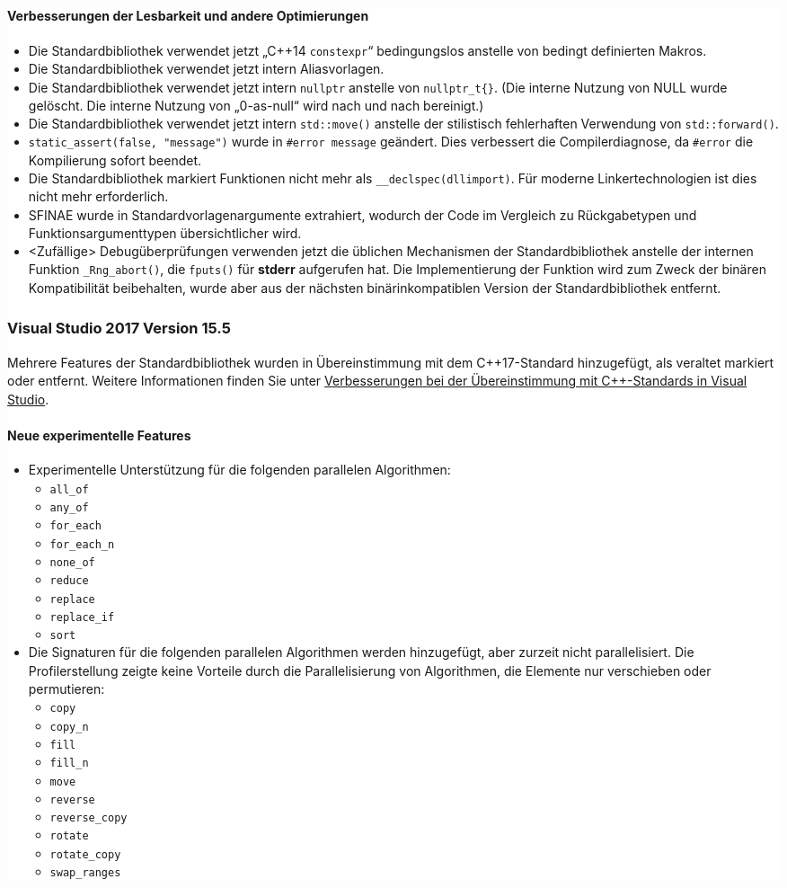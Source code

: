 #### <a name="readability-and-other-improvements"></a>Verbesserungen der Lesbarkeit und andere Optimierungen

- Die Standardbibliothek verwendet jetzt „C++14 `constexpr`“ bedingungslos anstelle von bedingt definierten Makros.
- Die Standardbibliothek verwendet jetzt intern Aliasvorlagen.
- Die Standardbibliothek verwendet jetzt intern `nullptr` anstelle von `nullptr_t{}`. (Die interne Nutzung von NULL wurde gelöscht. Die interne Nutzung von „0-as-null“ wird nach und nach bereinigt.)
- Die Standardbibliothek verwendet jetzt intern `std::move()` anstelle der stilistisch fehlerhaften Verwendung von `std::forward()`.
- `static_assert(false, "message")` wurde in `#error message` geändert. Dies verbessert die Compilerdiagnose, da `#error` die Kompilierung sofort beendet.
- Die Standardbibliothek markiert Funktionen nicht mehr als `__declspec(dllimport)`. Für moderne Linkertechnologien ist dies nicht mehr erforderlich.
- SFINAE wurde in Standardvorlagenargumente extrahiert, wodurch der Code im Vergleich zu Rückgabetypen und Funktionsargumenttypen übersichtlicher wird.
- \<Zufällige\> Debugüberprüfungen verwenden jetzt die üblichen Mechanismen der Standardbibliothek anstelle der internen Funktion `_Rng_abort()`, die `fputs()` für **stderr** aufgerufen hat. Die Implementierung der Funktion wird zum Zweck der binären Kompatibilität beibehalten, wurde aber aus der nächsten binärinkompatiblen Version der Standardbibliothek entfernt.

### <a name="visual-studio-2017-version-155"></a>Visual Studio 2017 Version 15.5

Mehrere Features der Standardbibliothek wurden in Übereinstimmung mit dem C++17-Standard hinzugefügt, als veraltet markiert oder entfernt. Weitere Informationen finden Sie unter [Verbesserungen bei der Übereinstimmung mit C++-Standards in Visual Studio](cpp-conformance-improvements-2017.md#improvements_155).

#### <a name="new-experimental-features"></a>Neue experimentelle Features

- Experimentelle Unterstützung für die folgenden parallelen Algorithmen:
  - `all_of`
  - `any_of`
  - `for_each`
  - `for_each_n`
  - `none_of`
  - `reduce`
  - `replace`
  - `replace_if`
  - `sort`
- Die Signaturen für die folgenden parallelen Algorithmen werden hinzugefügt, aber zurzeit nicht parallelisiert. Die Profilerstellung zeigte keine Vorteile durch die Parallelisierung von Algorithmen, die Elemente nur verschieben oder permutieren:
  - `copy`
  - `copy_n`
  - `fill`
  - `fill_n`
  - `move`
  - `reverse`
  - `reverse_copy`
  - `rotate`
  - `rotate_copy`
  - `swap_ranges`
